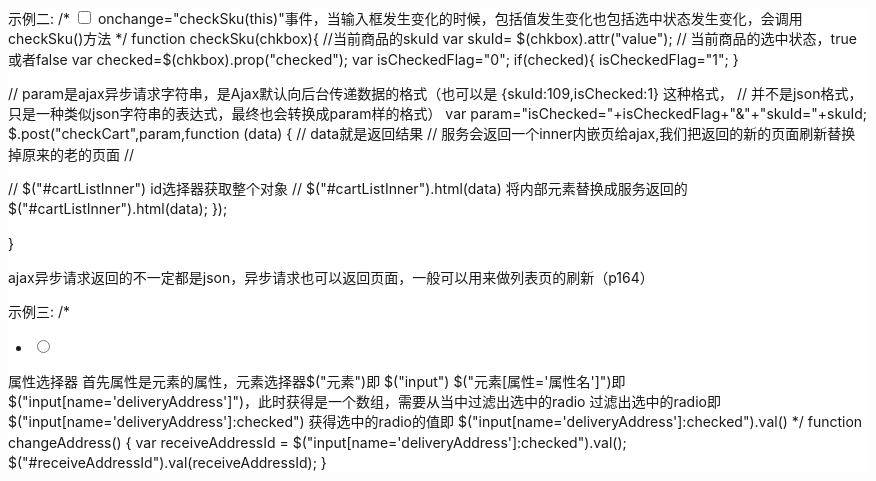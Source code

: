 示例二:
/*
<input type="checkbox" class="check" th:value="${cartInfo.productSkuId}"
    onchange="checkSku(this)" th:checked="(${cartInfo.isChecked}==1)?'true':'false'"/>
onchange="checkSku(this)"事件，当输入框发生变化的时候，包括值发生变化也包括选中状态发生变化，会调用checkSku()方法
*/
function checkSku(chkbox){
    //当前商品的skuId
   var skuId= $(chkbox).attr("value");
   // 当前商品的选中状态，true或者false
   var checked=$(chkbox).prop("checked");
   var isCheckedFlag="0";
   if(checked){
       isCheckedFlag="1";
   }

   // param是ajax异步请求字符串，是Ajax默认向后台传递数据的格式（也可以是 {skuId:109,isChecked:1} 这种格式，
    // 并不是json格式，只是一种类似json字符串的表达式，最终也会转换成param样的格式）
    var param="isChecked="+isCheckedFlag+"&"+"skuId="+skuId;
    $.post("checkCart",param,function (data) {
        // data就是返回结果
        // 服务会返回一个inner内嵌页给ajax,我们把返回的新的页面刷新替换掉原来的老的页面
        // <div id="cartListInner" th:include="cartListInner"></div>
        // $("#cartListInner") id选择器获取整个对象
        // $("#cartListInner").html(data) 将内部元素替换成服务返回的
        $("#cartListInner").html(data);
    });

}

ajax异步请求返回的不一定都是json，异步请求也可以返回页面，一般可以用来做列表页的刷新（p164）

示例三:
/*

<div class="top-3">
    <ul>
        <li class=".address default selected" th:each="userAddress:${userAddressList}">
            <input name="deliveryAddress" type="radio" th:value="${userAddress.id}"
                   th:checked="${userAddress.defaultStatus}=='1'" onclick="changeAddress()">
        </li>
    </ul>
</div>

属性选择器
首先属性是元素的属性，元素选择器$("元素")即 $("input")
$("元素[属性='属性名']")即 $("input[name='deliveryAddress']")，此时获得是一个数组，需要从当中过滤出选中的radio
过滤出选中的radio即 $("input[name='deliveryAddress']:checked")
获得选中的radio的值即 $("input[name='deliveryAddress']:checked").val()
*/
function changeAddress() {
    var receiveAddressId = $("input[name='deliveryAddress']:checked").val();
    $("#receiveAddressId").val(receiveAddressId);
}

